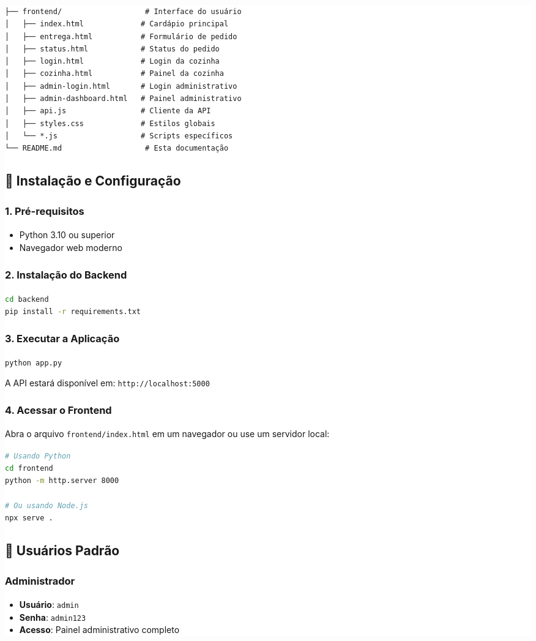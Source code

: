 ```
├── frontend/                   # Interface do usuário
│   ├── index.html             # Cardápio principal
│   ├── entrega.html           # Formulário de pedido
│   ├── status.html            # Status do pedido
│   ├── login.html             # Login da cozinha
│   ├── cozinha.html           # Painel da cozinha
│   ├── admin-login.html       # Login administrativo
│   ├── admin-dashboard.html   # Painel administrativo
│   ├── api.js                 # Cliente da API
│   ├── styles.css             # Estilos globais
│   └── *.js                   # Scripts específicos
└── README.md                   # Esta documentação
```

## 🔧 Instalação e Configuração

### 1. Pré-requisitos
- Python 3.10 ou superior
- Navegador web moderno

### 2. Instalação do Backend
```bash
cd backend
pip install -r requirements.txt
```

### 3. Executar a Aplicação
```bash
python app.py
```

A API estará disponível em: `http://localhost:5000`

### 4. Acessar o Frontend
Abra o arquivo `frontend/index.html` em um navegador ou use um servidor local:

```bash
# Usando Python
cd frontend
python -m http.server 8000

# Ou usando Node.js
npx serve .
```

## 👥 Usuários Padrão

### Administrador
- **Usuário**: `admin`
- **Senha**: `admin123`
- **Acesso**: Painel administrativo completo
